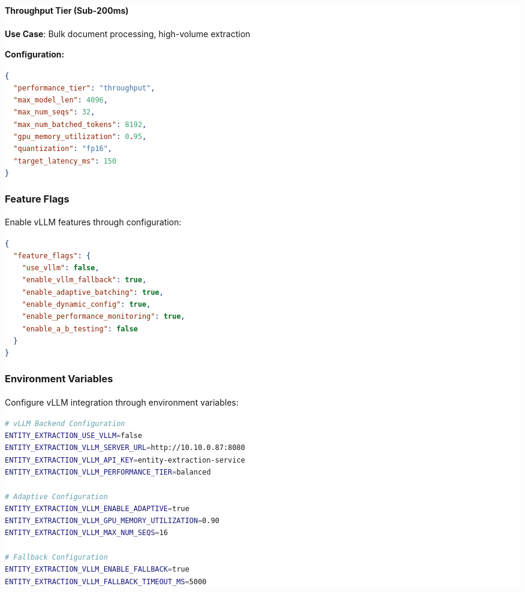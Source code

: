 #### Throughput Tier (Sub-200ms)
**Use Case**: Bulk document processing, high-volume extraction

**Configuration:**
```json
{
  "performance_tier": "throughput",
  "max_model_len": 4096,
  "max_num_seqs": 32,
  "max_num_batched_tokens": 8192,
  "gpu_memory_utilization": 0.95,
  "quantization": "fp16",
  "target_latency_ms": 150
}
```

### Feature Flags

Enable vLLM features through configuration:

```json
{
  "feature_flags": {
    "use_vllm": false,
    "enable_vllm_fallback": true,
    "enable_adaptive_batching": true,
    "enable_dynamic_config": true,
    "enable_performance_monitoring": true,
    "enable_a_b_testing": false
  }
}
```

### Environment Variables

Configure vLLM integration through environment variables:

```bash
# vLLM Backend Configuration
ENTITY_EXTRACTION_USE_VLLM=false
ENTITY_EXTRACTION_VLLM_SERVER_URL=http://10.10.0.87:8080
ENTITY_EXTRACTION_VLLM_API_KEY=entity-extraction-service
ENTITY_EXTRACTION_VLLM_PERFORMANCE_TIER=balanced

# Adaptive Configuration
ENTITY_EXTRACTION_VLLM_ENABLE_ADAPTIVE=true
ENTITY_EXTRACTION_VLLM_GPU_MEMORY_UTILIZATION=0.90
ENTITY_EXTRACTION_VLLM_MAX_NUM_SEQS=16

# Fallback Configuration
ENTITY_EXTRACTION_VLLM_ENABLE_FALLBACK=true
ENTITY_EXTRACTION_VLLM_FALLBACK_TIMEOUT_MS=5000
```
